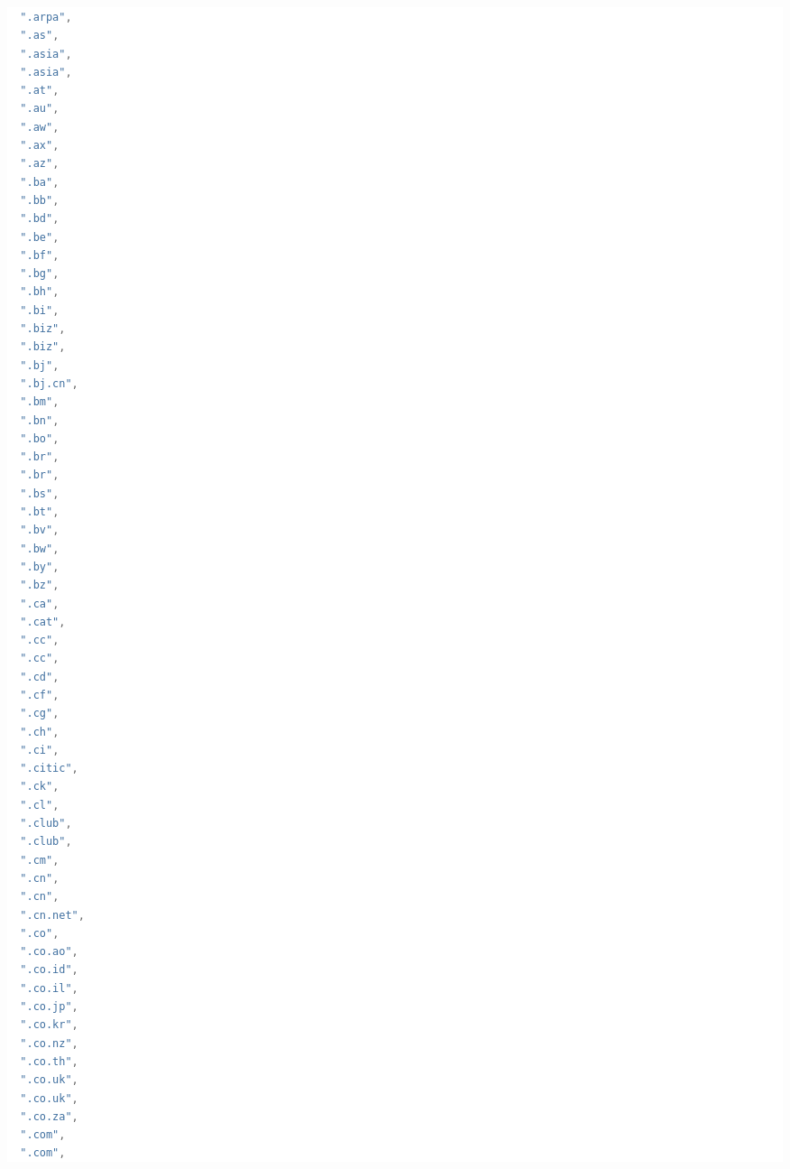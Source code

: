 ```js
  ".arpa",
  ".as",
  ".asia",
  ".asia",
  ".at",
  ".au",
  ".aw",
  ".ax",
  ".az",
  ".ba",
  ".bb",
  ".bd",
  ".be",
  ".bf",
  ".bg",
  ".bh",
  ".bi",
  ".biz",
  ".biz",
  ".bj",
  ".bj.cn",
  ".bm",
  ".bn",
  ".bo",
  ".br",
  ".br",
  ".bs",
  ".bt",
  ".bv",
  ".bw",
  ".by",
  ".bz",
  ".ca",
  ".cat",
  ".cc",
  ".cc",
  ".cd",
  ".cf",
  ".cg",
  ".ch",
  ".ci",
  ".citic",
  ".ck",
  ".cl",
  ".club",
  ".club",
  ".cm",
  ".cn",
  ".cn",
  ".cn.net",
  ".co",
  ".co.ao",
  ".co.id",
  ".co.il",
  ".co.jp",
  ".co.kr",
  ".co.nz",
  ".co.th",
  ".co.uk",
  ".co.uk",
  ".co.za",
  ".com",
  ".com",
```